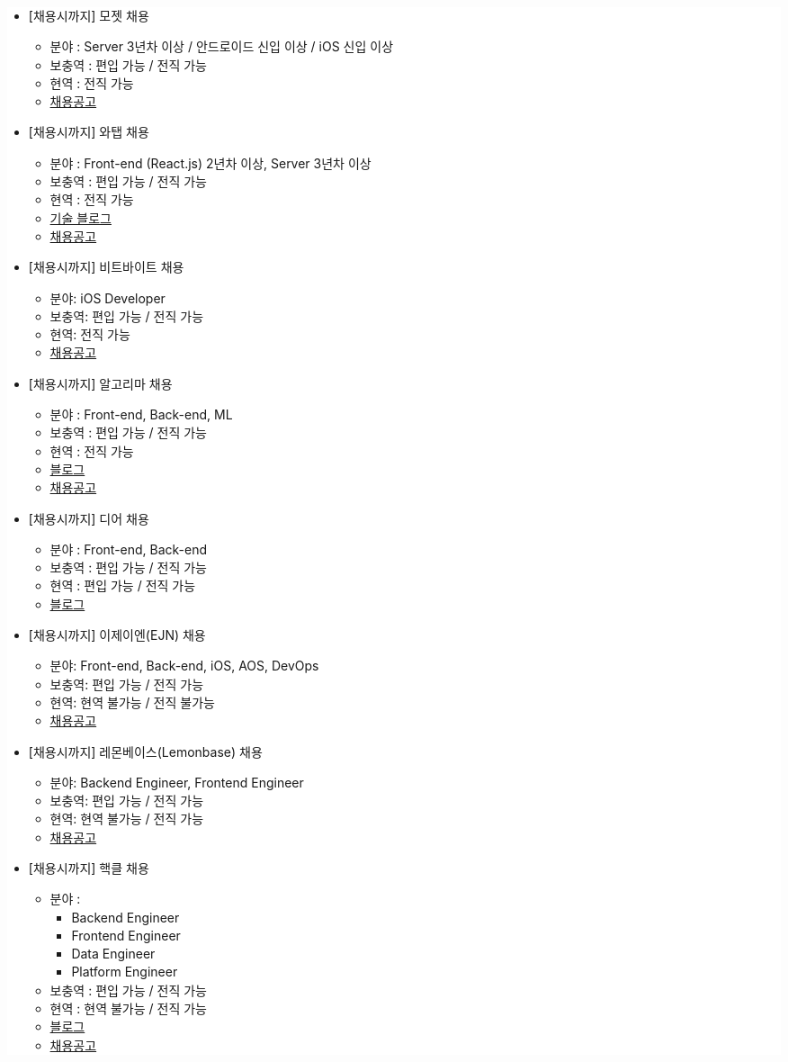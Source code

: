 * [채용시까지] 모젯 채용
  * 분야 : Server 3년차 이상 / 안드로이드 신입 이상 / iOS 신입 이상
  * 보충역 : 편입 가능 / 전직 가능
  * 현역 : 전직 가능
  * [채용공고](https://www.wanted.co.kr/company/419)

* [채용시까지] 와탭 채용
  * 분야 : Front-end (React.js) 2년차 이상, Server 3년차 이상
  * 보충역 : 편입 가능 / 전직 가능
  * 현역 : 전직 가능
  * [기술 블로그](https://www.whatap.io/ko/blog/main/)
  * [채용공고](https://www.wanted.co.kr/company/123)

* [채용시까지] 비트바이트 채용
  * 분야: iOS Developer
  * 보충역: 편입 가능 / 전직 가능
  * 현역: 전직 가능
  * [채용공고](https://www.rocketpunch.com/jobs/68593)

* [채용시까지] 알고리마 채용
  * 분야 : Front-end, Back-end, ML
  * 보충역 : 편입 가능 / 전직 가능
  * 현역 : 전직 가능
  * [블로그](https://algorima.tistory.com/)
  * [채용공고](https://www.rocketpunch.com/companies/algorima/jobs)

* [채용시까지] 디어 채용
  * 분야 : Front-end, Back-end
  * 보충역 : 편입 가능 / 전직 가능
  * 현역 : 편입 가능 / 전직 가능
  * [블로그](https://notion.deering.co/)

* [채용시까지] 이제이엔(EJN) 채용
  * 분야: Front-end, Back-end, iOS, AOS, DevOps
  * 보충역: 편입 가능 / 전직 가능
  * 현역: 현역 불가능 / 전직 불가능
  * [채용공고](https://ejn.team)

* [채용시까지] 레몬베이스(Lemonbase) 채용
  * 분야: Backend Engineer, Frontend Engineer
  * 보충역: 편입 가능 / 전직 가능
  * 현역: 현역 불가능 / 전직 가능
  * [채용공고](https://lemonbase.team)

* [채용시까지] 핵클 채용
  * 분야 :
    * Backend Engineer
    * Frontend Engineer
    * Data Engineer
    * Platform Engineer
  * 보충역 : 편입 가능 / 전직 가능
  * 현역 : 현역 불가능 / 전직 가능
  * [블로그](https://blog.hackle.io)
  * [채용공고](https://careers.hackle.io)
